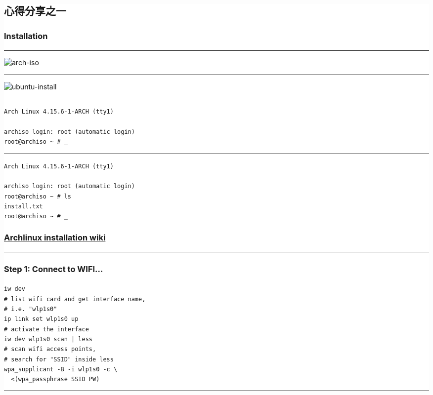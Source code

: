 
## 心得分享之一

### Installation

---

![arch-iso](https://i.imgur.com/5BTL5QI.jpg?1)

---

![ubuntu-install](https://i.imgur.com/WWHHNgS.png)

---

```
Arch Linux 4.15.6-1-ARCH (tty1)

archiso login: root (automatic login)
root@archiso ~ # _
```

---

```
Arch Linux 4.15.6-1-ARCH (tty1)

archiso login: root (automatic login)
root@archiso ~ # ls
install.txt
root@archiso ~ # _
```

### [Archlinux installation wiki](https://wiki.archlinux.org/index.php/installation_guide)

---

### Step 1: Connect to WIFI...

```shell=
iw dev
# list wifi card and get interface name,
# i.e. "wlp1s0"
ip link set wlp1s0 up
# activate the interface
iw dev wlp1s0 scan | less
# scan wifi access points,
# search for "SSID" inside less
wpa_supplicant -B -i wlp1s0 -c \
  <(wpa_passphrase SSID PW)
```

---
